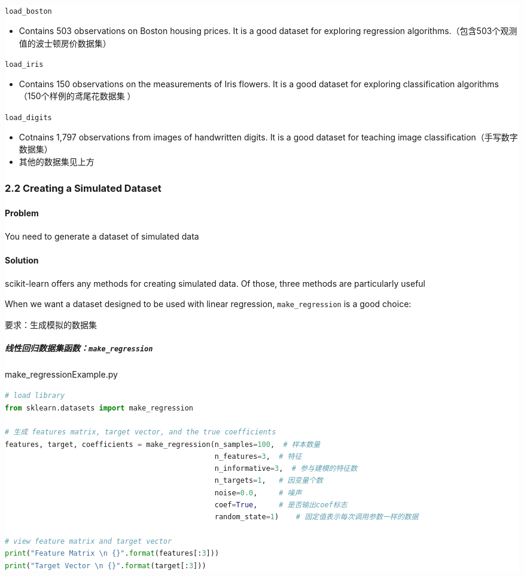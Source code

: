 ```
load_boston
```

* Contains 503 observations on Boston housing prices. It is a good dataset for exploring regression algorithms.（包含503个观测值的波士顿房价数据集）

```
load_iris
```

* Contains 150 observations on the measurements of Iris flowers. It is a good dataset for exploring classification algorithms（150个样例的鸢尾花数据集 ）

```
load_digits
```

* Cotnains 1,797 observations from images of handwritten digits. It is a good dataset for teaching image classification（手写数字数据集）
* 其他的数据集见上方



### 2.2 Creating a Simulated Dataset

#### Problem

You need to generate a dataset of simulated data

#### Solution

scikit-learn offers any methods for creating simulated data. Of those, three methods are particularly useful

When we want a dataset designed to be used with linear regression, `make_regression` is a good choice:

要求：生成模拟的数据集

##### 线性回归数据集函数：`make_regression`

make_regressionExample.py

```python
# load library
from sklearn.datasets import make_regression

# 生成 features matrix, target vector, and the true coefficients
features, target, coefficients = make_regression(n_samples=100,  # 样本数量
                                                 n_features=3,  # 特征
                                                 n_informative=3,  # 参与建模的特征数
                                                 n_targets=1,   # 因变量个数
                                                 noise=0.0,     # 噪声
                                                 coef=True,     # 是否输出coef标志
                                                 random_state=1)    # 固定值表示每次调用参数一样的数据

# view feature matrix and target vector
print("Feature Matrix \n {}".format(features[:3]))
print("Target Vector \n {}".format(target[:3]))

```
